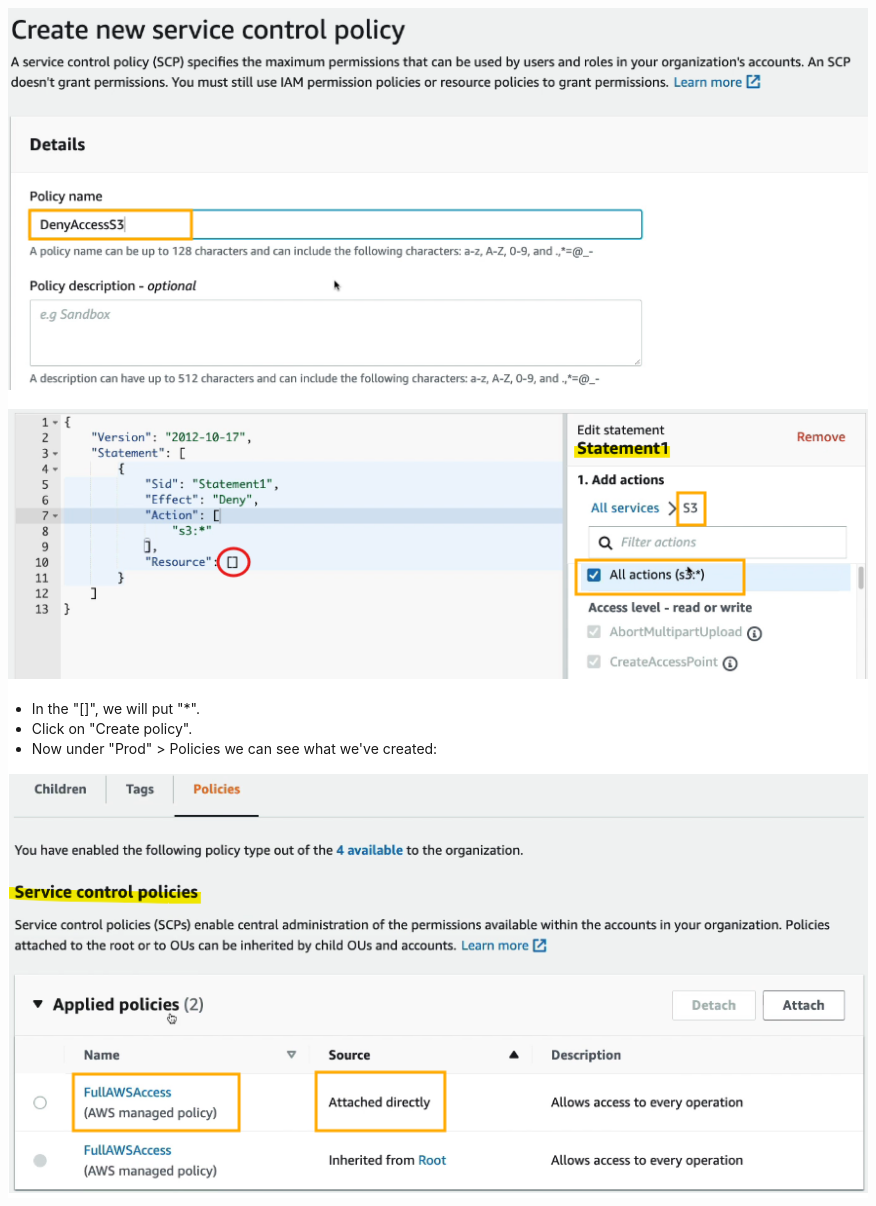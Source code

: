![alt text](./images/image-426.png)

![alt text](./images/image-428.png)

* In the "[]", we will put "*". 
* Click on "Create policy".
* Now under "Prod" > Policies we can see what we've created:

![alt text](./images/image-429.png)
